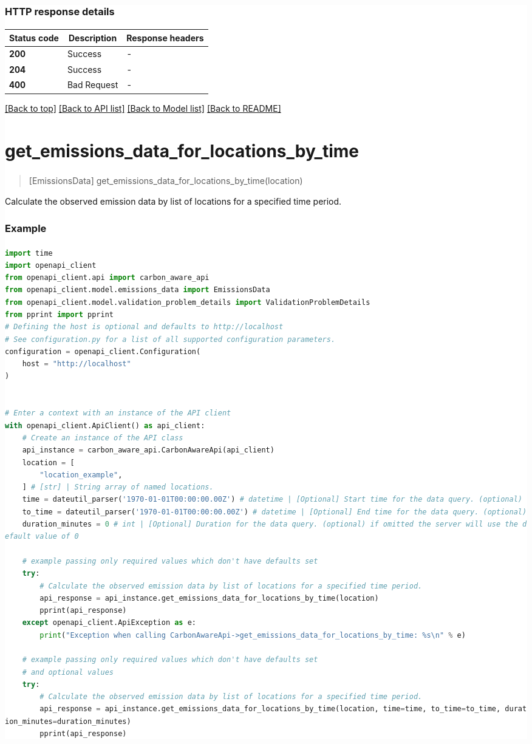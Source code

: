 
### HTTP response details

| Status code | Description | Response headers |
|-------------|-------------|------------------|
**200** | Success |  -  |
**204** | Success |  -  |
**400** | Bad Request |  -  |

[[Back to top]](#) [[Back to API list]](../README.md#documentation-for-api-endpoints) [[Back to Model list]](../README.md#documentation-for-models) [[Back to README]](../README.md)

# **get_emissions_data_for_locations_by_time**
> [EmissionsData] get_emissions_data_for_locations_by_time(location)

Calculate the observed emission data by list of locations for a specified time period.

### Example


```python
import time
import openapi_client
from openapi_client.api import carbon_aware_api
from openapi_client.model.emissions_data import EmissionsData
from openapi_client.model.validation_problem_details import ValidationProblemDetails
from pprint import pprint
# Defining the host is optional and defaults to http://localhost
# See configuration.py for a list of all supported configuration parameters.
configuration = openapi_client.Configuration(
    host = "http://localhost"
)


# Enter a context with an instance of the API client
with openapi_client.ApiClient() as api_client:
    # Create an instance of the API class
    api_instance = carbon_aware_api.CarbonAwareApi(api_client)
    location = [
        "location_example",
    ] # [str] | String array of named locations.
    time = dateutil_parser('1970-01-01T00:00:00.00Z') # datetime | [Optional] Start time for the data query. (optional)
    to_time = dateutil_parser('1970-01-01T00:00:00.00Z') # datetime | [Optional] End time for the data query. (optional)
    duration_minutes = 0 # int | [Optional] Duration for the data query. (optional) if omitted the server will use the default value of 0

    # example passing only required values which don't have defaults set
    try:
        # Calculate the observed emission data by list of locations for a specified time period.
        api_response = api_instance.get_emissions_data_for_locations_by_time(location)
        pprint(api_response)
    except openapi_client.ApiException as e:
        print("Exception when calling CarbonAwareApi->get_emissions_data_for_locations_by_time: %s\n" % e)

    # example passing only required values which don't have defaults set
    # and optional values
    try:
        # Calculate the observed emission data by list of locations for a specified time period.
        api_response = api_instance.get_emissions_data_for_locations_by_time(location, time=time, to_time=to_time, duration_minutes=duration_minutes)
        pprint(api_response)
```